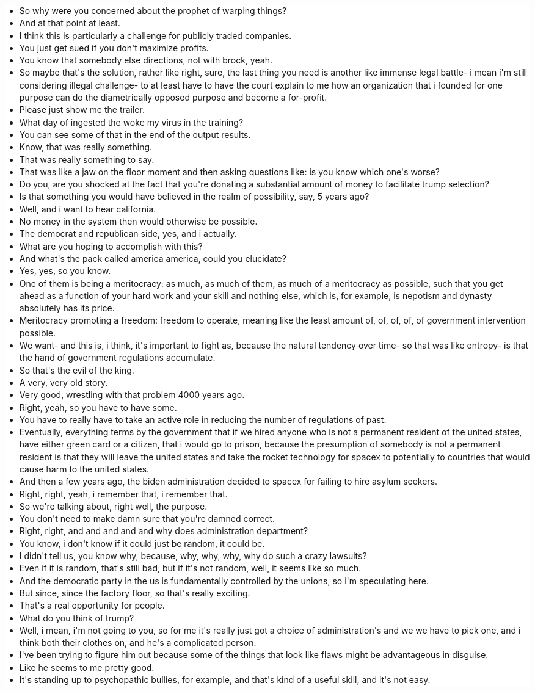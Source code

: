 - So why were you concerned about the prophet of warping things?
- And at that point at least.
- I think this is particularly a challenge for publicly traded companies.
- You just get sued if you don't maximize profits.
- You know that somebody else directions, not with brock, yeah.
- So maybe that's the solution, rather like right, sure, the last thing you need is another like immense legal battle- i mean i'm still considering illegal challenge- to at least have to have the court explain to me how an organization that i founded for one purpose can do the diametrically opposed purpose and become a for-profit.
- Please just show me the trailer.
- What day of ingested the woke my virus in the training?
- You can see some of that in the end of the output results.
- Know, that was really something.
- That was really something to say.
- That was like a jaw on the floor moment and then asking questions like: is you know which one's worse?
- Do you, are you shocked at the fact that you're donating a substantial amount of money to facilitate trump selection?
- Is that something you would have believed in the realm of possibility, say, 5 years ago?
- Well, and i want to hear california.
- No money in the system then would otherwise be possible.
- The democrat and republican side, yes, and i actually.
- What are you hoping to accomplish with this?
- And what's the pack called america america, could you elucidate?
- Yes, yes, so you know.
- One of them is being a meritocracy: as much, as much of them, as much of a meritocracy as possible, such that you get ahead as a function of your hard work and your skill and nothing else, which is, for example, is nepotism and dynasty absolutely has its price.
- Meritocracy promoting a freedom: freedom to operate, meaning like the least amount of, of, of, of, of government intervention possible.
- We want- and this is, i think, it's important to fight as, because the natural tendency over time- so that was like entropy- is that the hand of government regulations accumulate.
- So that's the evil of the king.
- A very, very old story.
- Very good, wrestling with that problem 4000 years ago.
- Right, yeah, so you have to have some.
- You have to really have to take an active role in reducing the number of regulations of past.
- Eventually, everything terms by the government that if we hired anyone who is not a permanent resident of the united states, have either green card or a citizen, that i would go to prison, because the presumption of somebody is not a permanent resident is that they will leave the united states and take the rocket technology for spacex to potentially to countries that would cause harm to the united states.
- And then a few years ago, the biden administration decided to spacex for failing to hire asylum seekers.
- Right, right, yeah, i remember that, i remember that.
- So we're talking about, right well, the purpose.
- You don't need to make damn sure that you're damned correct.
- Right, right, and and and and and why does administration department?
- You know, i don't know if it could just be random, it could be.
- I didn't tell us, you know why, because, why, why, why, why do such a crazy lawsuits?
- Even if it is random, that's still bad, but if it's not random, well, it seems like so much.
- And the democratic party in the us is fundamentally controlled by the unions, so i'm speculating here.
- But since, since the factory floor, so that's really exciting.
- That's a real opportunity for people.
- What do you think of trump?
- Well, i mean, i'm not going to you, so for me it's really just got a choice of administration's and we we have to pick one, and i think both their clothes on, and he's a complicated person.
- I've been trying to figure him out because some of the things that look like flaws might be advantageous in disguise.
- Like he seems to me pretty good.
- It's standing up to psychopathic bullies, for example, and that's kind of a useful skill, and it's not easy.